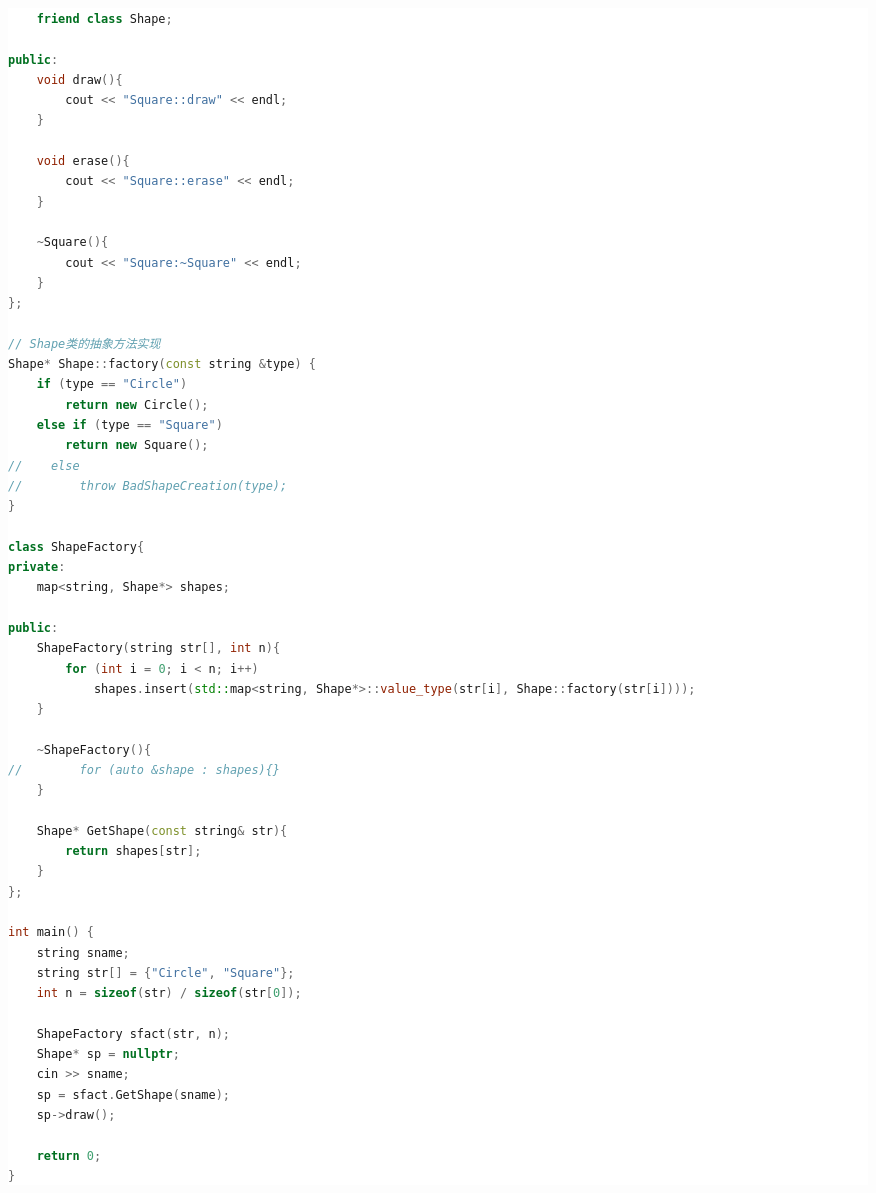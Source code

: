 ```cpp
    friend class Shape;

public:
    void draw(){
        cout << "Square::draw" << endl;
    }

    void erase(){
        cout << "Square::erase" << endl;
    }

    ~Square(){
        cout << "Square:~Square" << endl;
    }
};

// Shape类的抽象方法实现
Shape* Shape::factory(const string &type) {
    if (type == "Circle")
        return new Circle();
    else if (type == "Square")
        return new Square();
//    else
//        throw BadShapeCreation(type);
}

class ShapeFactory{
private:
    map<string, Shape*> shapes;

public:
    ShapeFactory(string str[], int n){
        for (int i = 0; i < n; i++)
            shapes.insert(std::map<string, Shape*>::value_type(str[i], Shape::factory(str[i])));
    }

    ~ShapeFactory(){
//        for (auto &shape : shapes){}
    }

    Shape* GetShape(const string& str){
        return shapes[str];
    }
};

int main() {
    string sname;
    string str[] = {"Circle", "Square"};
    int n = sizeof(str) / sizeof(str[0]);

    ShapeFactory sfact(str, n);
    Shape* sp = nullptr;
    cin >> sname;
    sp = sfact.GetShape(sname);
    sp->draw();

    return 0;
}
```
